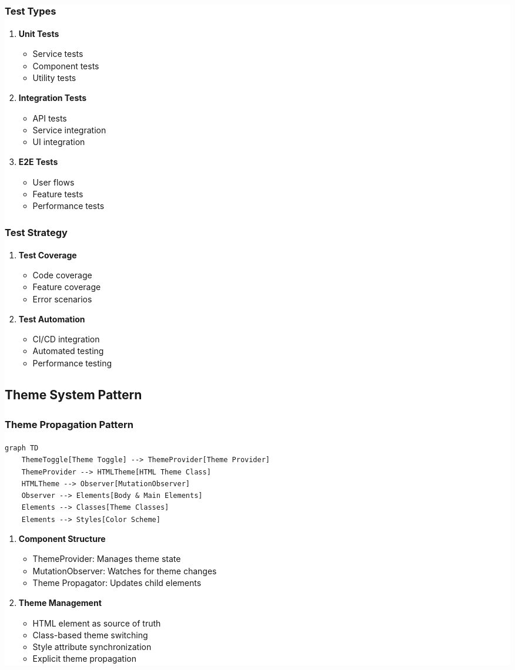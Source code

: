 ### Test Types

1. **Unit Tests**

   - Service tests
   - Component tests
   - Utility tests

2. **Integration Tests**

   - API tests
   - Service integration
   - UI integration

3. **E2E Tests**
   - User flows
   - Feature tests
   - Performance tests

### Test Strategy

1. **Test Coverage**

   - Code coverage
   - Feature coverage
   - Error scenarios

2. **Test Automation**
   - CI/CD integration
   - Automated testing
   - Performance testing

## Theme System Pattern

### Theme Propagation Pattern

```mermaid
graph TD
    ThemeToggle[Theme Toggle] --> ThemeProvider[Theme Provider]
    ThemeProvider --> HTMLTheme[HTML Theme Class]
    HTMLTheme --> Observer[MutationObserver]
    Observer --> Elements[Body & Main Elements]
    Elements --> Classes[Theme Classes]
    Elements --> Styles[Color Scheme]
```

1. **Component Structure**

   - ThemeProvider: Manages theme state
   - MutationObserver: Watches for theme changes
   - Theme Propagator: Updates child elements

2. **Theme Management**

   - HTML element as source of truth
   - Class-based theme switching
   - Style attribute synchronization
   - Explicit theme propagation
